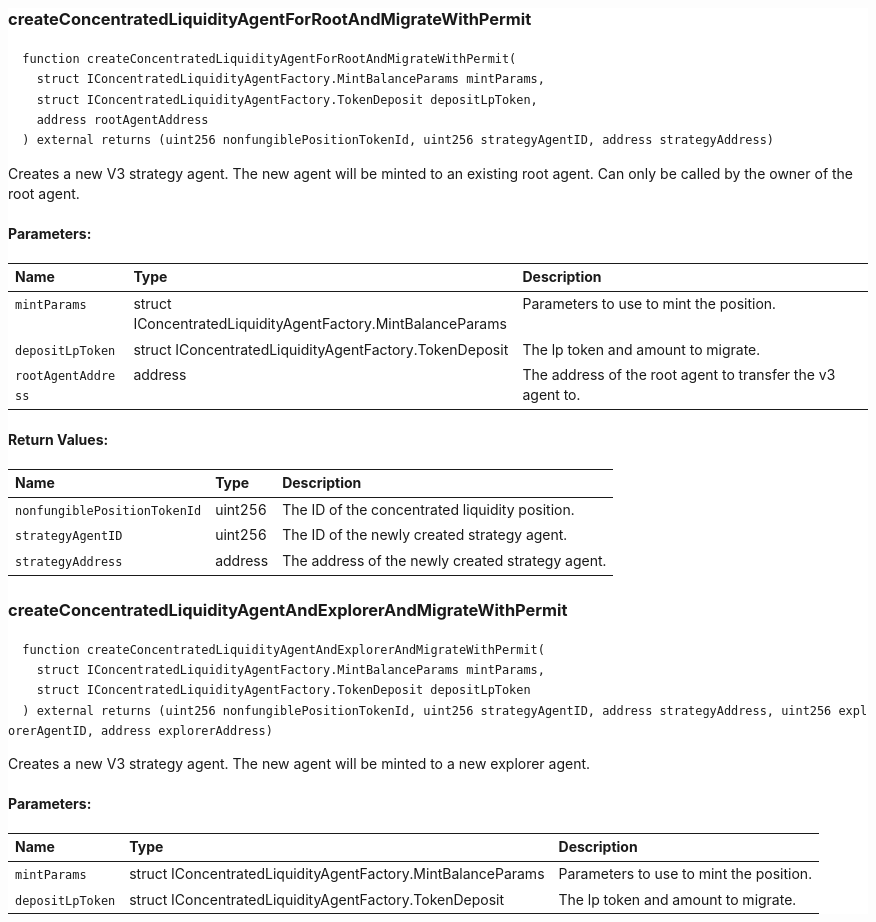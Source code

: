 ### createConcentratedLiquidityAgentForRootAndMigrateWithPermit
```solidity
  function createConcentratedLiquidityAgentForRootAndMigrateWithPermit(
    struct IConcentratedLiquidityAgentFactory.MintBalanceParams mintParams,
    struct IConcentratedLiquidityAgentFactory.TokenDeposit depositLpToken,
    address rootAgentAddress
  ) external returns (uint256 nonfungiblePositionTokenId, uint256 strategyAgentID, address strategyAddress)
```
Creates a new V3 strategy agent.
The new agent will be minted to an existing root agent.
Can only be called by the owner of the root agent.


#### Parameters:
| Name | Type | Description                                                          |
| :--- | :--- | :------------------------------------------------------------------- |
| `mintParams` | struct IConcentratedLiquidityAgentFactory.MintBalanceParams | Parameters to use to mint the position. |
| `depositLpToken` | struct IConcentratedLiquidityAgentFactory.TokenDeposit | The lp token and amount to migrate. |
| `rootAgentAddress` | address | The address of the root agent to transfer the v3 agent to. |

#### Return Values:
| Name                           | Type          | Description                                                                  |
| :----------------------------- | :------------ | :--------------------------------------------------------------------------- |
| `nonfungiblePositionTokenId` | uint256 | The ID of the concentrated liquidity position. |
| `strategyAgentID` | uint256 | The ID of the newly created strategy agent. |
| `strategyAddress` | address | The address of the newly created strategy agent. |

### createConcentratedLiquidityAgentAndExplorerAndMigrateWithPermit
```solidity
  function createConcentratedLiquidityAgentAndExplorerAndMigrateWithPermit(
    struct IConcentratedLiquidityAgentFactory.MintBalanceParams mintParams,
    struct IConcentratedLiquidityAgentFactory.TokenDeposit depositLpToken
  ) external returns (uint256 nonfungiblePositionTokenId, uint256 strategyAgentID, address strategyAddress, uint256 explorerAgentID, address explorerAddress)
```
Creates a new V3 strategy agent.
The new agent will be minted to a new explorer agent.


#### Parameters:
| Name | Type | Description                                                          |
| :--- | :--- | :------------------------------------------------------------------- |
| `mintParams` | struct IConcentratedLiquidityAgentFactory.MintBalanceParams | Parameters to use to mint the position. |
| `depositLpToken` | struct IConcentratedLiquidityAgentFactory.TokenDeposit | The lp token and amount to migrate. |
